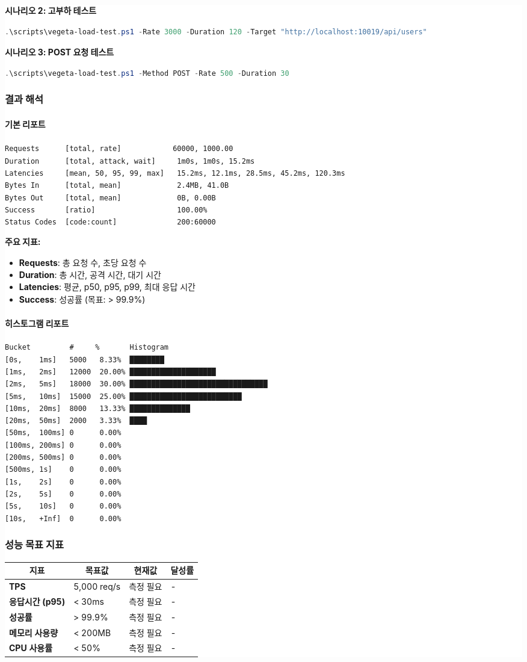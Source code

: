 **시나리오 2: 고부하 테스트**
```powershell
.\scripts\vegeta-load-test.ps1 -Rate 3000 -Duration 120 -Target "http://localhost:10019/api/users"
```

**시나리오 3: POST 요청 테스트**
```powershell
.\scripts\vegeta-load-test.ps1 -Method POST -Rate 500 -Duration 30
```

### 결과 해석

#### 기본 리포트
```
Requests      [total, rate]            60000, 1000.00
Duration      [total, attack, wait]     1m0s, 1m0s, 15.2ms
Latencies     [mean, 50, 95, 99, max]   15.2ms, 12.1ms, 28.5ms, 45.2ms, 120.3ms
Bytes In      [total, mean]             2.4MB, 41.0B
Bytes Out     [total, mean]             0B, 0.00B
Success       [ratio]                   100.00%
Status Codes  [code:count]              200:60000
```

**주요 지표:**
- **Requests**: 총 요청 수, 초당 요청 수
- **Duration**: 총 시간, 공격 시간, 대기 시간
- **Latencies**: 평균, p50, p95, p99, 최대 응답 시간
- **Success**: 성공률 (목표: > 99.9%)

#### 히스토그램 리포트
```
Bucket         #     %       Histogram
[0s,    1ms]   5000   8.33%  ████████
[1ms,   2ms]   12000  20.00% ████████████████████
[2ms,   5ms]   18000  30.00% ████████████████████████████████
[5ms,   10ms]  15000  25.00% ██████████████████████████
[10ms,  20ms]  8000   13.33% ██████████████
[20ms,  50ms]  2000   3.33%  ████
[50ms,  100ms] 0      0.00%  
[100ms, 200ms] 0      0.00%  
[200ms, 500ms] 0      0.00%  
[500ms, 1s]    0      0.00%  
[1s,    2s]    0      0.00%  
[2s,    5s]    0      0.00%  
[5s,    10s]   0      0.00%  
[10s,   +Inf]  0      0.00%  
```

### 성능 목표 지표

| 지표 | 목표값 | 현재값 | 달성률 |
|------|--------|--------|--------|
| **TPS** | 5,000 req/s | 측정 필요 | - |
| **응답시간 (p95)** | < 30ms | 측정 필요 | - |
| **성공률** | > 99.9% | 측정 필요 | - |
| **메모리 사용량** | < 200MB | 측정 필요 | - |
| **CPU 사용률** | < 50% | 측정 필요 | - |

